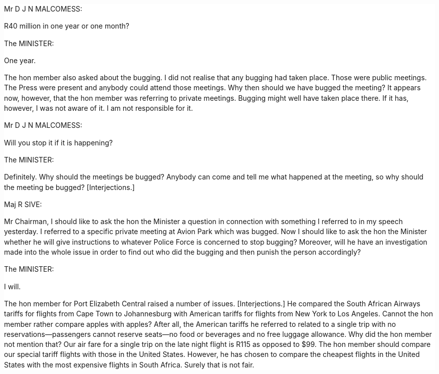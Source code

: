 </speech>

<speech by="#malcomess">

<from>Mr <person refersTo="hansard_za">D J N MALCOMESS</person>:</from>

<p>R40 million in one year or one month?</p>

</speech>

<speech by="#minister">

<from>The <person refersTo="hansard_za">MINISTER</person>:</from>

<p>One year.</p>

<p>The hon member also asked about the bugging. I did not realise that any bugging had taken place. Those were public meetings. The Press were present and anybody could attend those meetings. Why then should we have bugged the meeting? It appears now, however, that the hon member was referring to private meetings. Bugging might well have taken place there. If it has, however, I was not aware of it. I am not responsible for it.</p>

</speech>

<speech by="#malcomess">

<from>Mr <person refersTo="hansard_za">D J N MALCOMESS</person>:</from>

<p>Will you stop it if it is happening?</p>

</speech>

<speech by="#minister">

<from>The <person refersTo="hansard_za">MINISTER</person>:</from>

<p>Definitely. Why should the meetings be bugged? Anybody can come and tell me what happened at the meeting, so why should the meeting be bugged? [Interjections.]</p>

</speech>

<speech by="#sive">

<from>Maj <person refersTo="hansard_za">R SIVE</person>:</from>

<p>Mr Chairman, I should like to ask the hon the Minister a question in connection with something I referred to in my speech yesterday. I referred to a specific private meeting at Avion Park which was bugged. Now I should like to ask the hon the Minister whether he will give instructions to whatever Police Force is concerned to stop bugging? Moreover, will he have an investigation made into the whole issue in order to find out who did the bugging and then punish the person accordingly?</p>

</speech>

<speech by="#minister">

<from>The <person refersTo="hansard_za">MINISTER</person>:</from>

<p>I will.</p>

<p>The hon member for Port Elizabeth Central raised a number of issues. [Interjections.] He compared the South African Airways tariffs for flights from Cape Town to Johannesburg with American tariffs for flights from New York to Los Angeles. Cannot the hon member rather compare apples with apples? After all, the American tariffs he referred to related to a single trip with no reservations&#x2014;passengers cannot reserve seats&#x2014;no food or beverages and no free luggage allowance. Why did the hon member not mention that? Our air fare for a single trip on the late night flight is R115 as opposed to $99. The hon member should compare our special tariff flights with those in the United States. However, he has chosen to compare the cheapest flights in the United States with the most expensive flights in South Africa. Surely that is not fair.</p>
